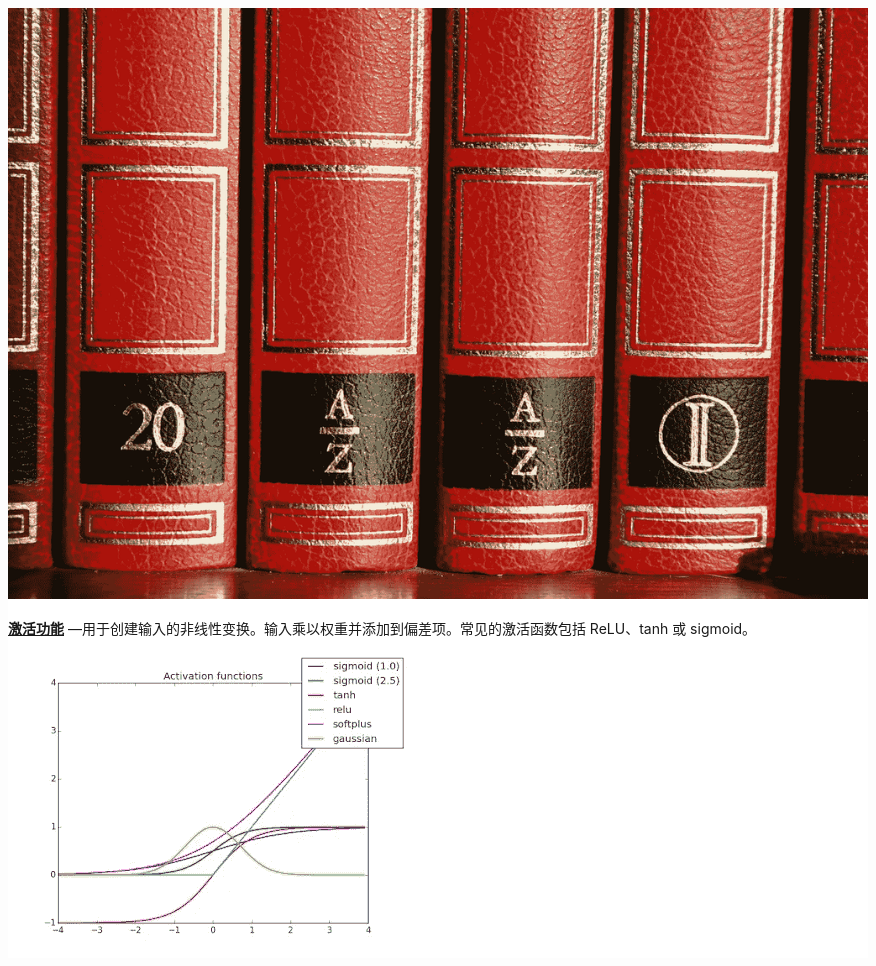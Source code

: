 ![](img/a31d4d06edf46eaaeda644d82b3d6e1e.png)

[**激活功能**](/activation-functions-neural-networks-1cbd9f8d91d6) —用于创建输入的非线性变换。输入乘以权重并添加到偏差项。常见的激活函数包括 ReLU、tanh 或 sigmoid。

![](img/d413bccbf0e76b27d2ee3ea3446b8363.png)
